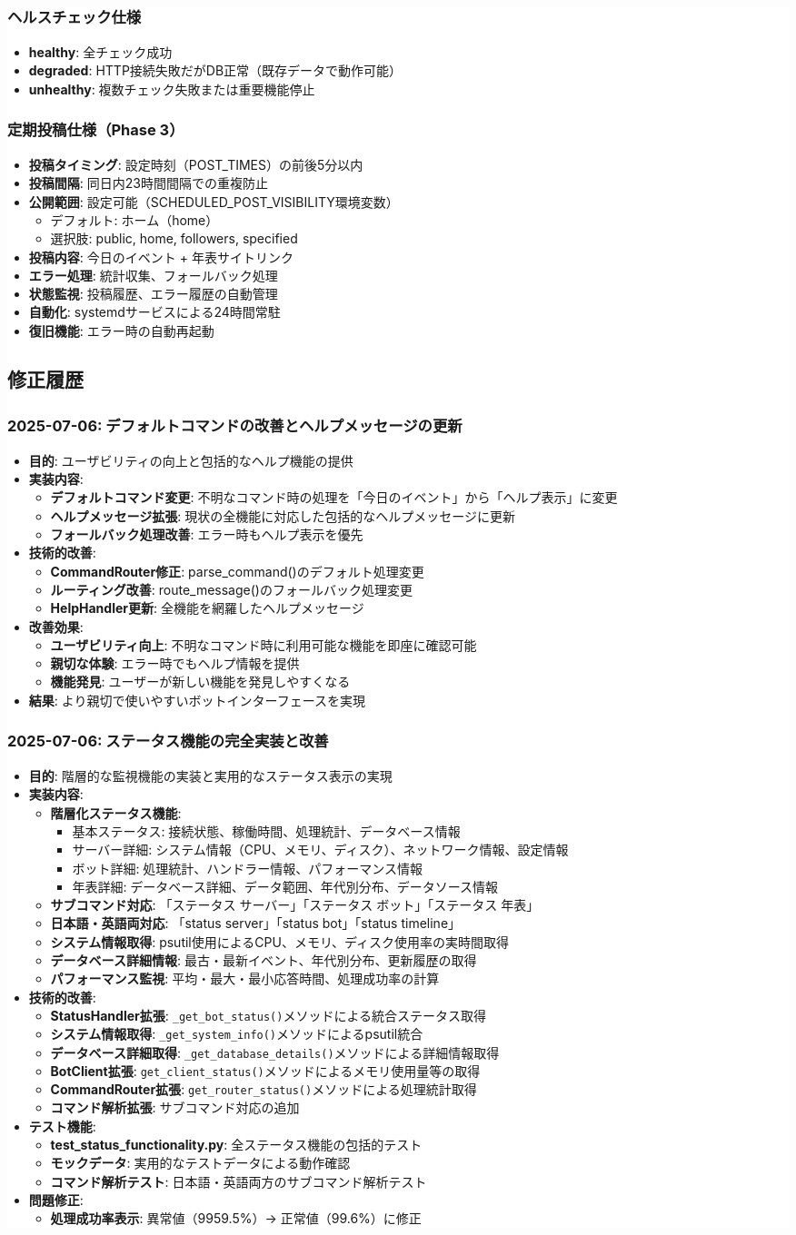 ### ヘルスチェック仕様
- **healthy**: 全チェック成功
- **degraded**: HTTP接続失敗だがDB正常（既存データで動作可能）
- **unhealthy**: 複数チェック失敗または重要機能停止

### 定期投稿仕様（Phase 3）
- **投稿タイミング**: 設定時刻（POST_TIMES）の前後5分以内
- **投稿間隔**: 同日内23時間間隔での重複防止
- **公開範囲**: 設定可能（SCHEDULED_POST_VISIBILITY環境変数）
  - デフォルト: ホーム（home）
  - 選択肢: public, home, followers, specified
- **投稿内容**: 今日のイベント + 年表サイトリンク
- **エラー処理**: 統計収集、フォールバック処理
- **状態監視**: 投稿履歴、エラー履歴の自動管理
- **自動化**: systemdサービスによる24時間常駐
- **復旧機能**: エラー時の自動再起動

## 修正履歴

### 2025-07-06: デフォルトコマンドの改善とヘルプメッセージの更新
- **目的**: ユーザビリティの向上と包括的なヘルプ機能の提供
- **実装内容**:
  - **デフォルトコマンド変更**: 不明なコマンド時の処理を「今日のイベント」から「ヘルプ表示」に変更
  - **ヘルプメッセージ拡張**: 現状の全機能に対応した包括的なヘルプメッセージに更新
  - **フォールバック処理改善**: エラー時もヘルプ表示を優先
- **技術的改善**:
  - **CommandRouter修正**: parse_command()のデフォルト処理変更
  - **ルーティング改善**: route_message()のフォールバック処理変更
  - **HelpHandler更新**: 全機能を網羅したヘルプメッセージ
- **改善効果**:
  - **ユーザビリティ向上**: 不明なコマンド時に利用可能な機能を即座に確認可能
  - **親切な体験**: エラー時でもヘルプ情報を提供
  - **機能発見**: ユーザーが新しい機能を発見しやすくなる
- **結果**: より親切で使いやすいボットインターフェースを実現

### 2025-07-06: ステータス機能の完全実装と改善
- **目的**: 階層的な監視機能の実装と実用的なステータス表示の実現
- **実装内容**:
  - **階層化ステータス機能**:
    - 基本ステータス: 接続状態、稼働時間、処理統計、データベース情報
    - サーバー詳細: システム情報（CPU、メモリ、ディスク）、ネットワーク情報、設定情報
    - ボット詳細: 処理統計、ハンドラー情報、パフォーマンス情報
    - 年表詳細: データベース詳細、データ範囲、年代別分布、データソース情報
  - **サブコマンド対応**: 「ステータス サーバー」「ステータス ボット」「ステータス 年表」
  - **日本語・英語両対応**: 「status server」「status bot」「status timeline」
  - **システム情報取得**: psutil使用によるCPU、メモリ、ディスク使用率の実時間取得
  - **データベース詳細情報**: 最古・最新イベント、年代別分布、更新履歴の取得
  - **パフォーマンス監視**: 平均・最大・最小応答時間、処理成功率の計算
- **技術的改善**:
  - **StatusHandler拡張**: `_get_bot_status()`メソッドによる統合ステータス取得
  - **システム情報取得**: `_get_system_info()`メソッドによるpsutil統合
  - **データベース詳細取得**: `_get_database_details()`メソッドによる詳細情報取得
  - **BotClient拡張**: `get_client_status()`メソッドによるメモリ使用量等の取得
  - **CommandRouter拡張**: `get_router_status()`メソッドによる処理統計取得
  - **コマンド解析拡張**: サブコマンド対応の追加
- **テスト機能**:
  - **test_status_functionality.py**: 全ステータス機能の包括的テスト
  - **モックデータ**: 実用的なテストデータによる動作確認
  - **コマンド解析テスト**: 日本語・英語両方のサブコマンド解析テスト
- **問題修正**:
  - **処理成功率表示**: 異常値（9959.5%）→ 正常値（99.6%）に修正